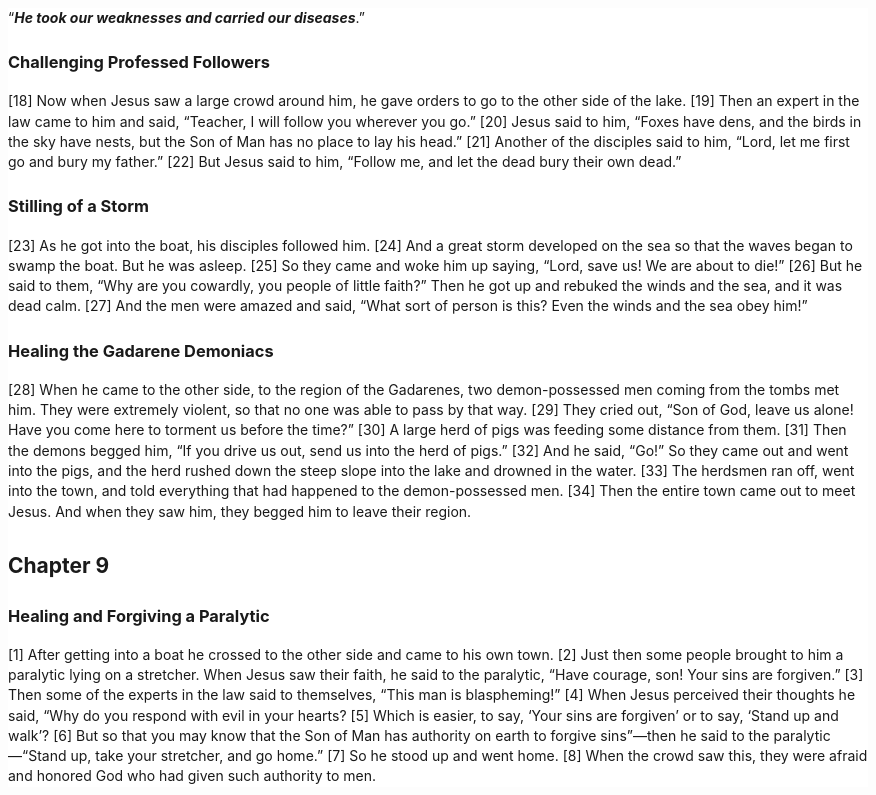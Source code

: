 “_**He took our weaknesses and carried our diseases**_.”<br>

### Challenging Professed Followers

[18] Now when Jesus saw a large crowd around him, he gave orders to go to the other side of the lake.
[19] Then an expert in the law came to him and said, “Teacher, I will follow you wherever you go.”
[20] Jesus said to him, “Foxes have dens, and the birds in the sky have nests, but the Son of Man has no place to lay his head.”
[21] Another of the disciples said to him, “Lord, let me first go and bury my father.”
[22] But Jesus said to him, “Follow me, and let the dead bury their own dead.”

### Stilling of a Storm

[23] As he got into the boat, his disciples followed him.
[24] And a great storm developed on the sea so that the waves began to swamp the boat. But he was asleep.
[25] So they came and woke him up saying, “Lord, save us! We are about to die!”
[26] But he said to them, “Why are you cowardly, you people of little faith?” Then he got up and rebuked the winds and the sea, and it was dead calm.
[27] And the men were amazed and said, “What sort of person is this? Even the winds and the sea obey him!”

### Healing the Gadarene Demoniacs

[28] When he came to the other side, to the region of the Gadarenes, two demon-possessed men coming from the tombs met him. They were extremely violent, so that no one was able to pass by that way.
[29] They cried out, “Son of God, leave us alone! Have you come here to torment us before the time?”
[30] A large herd of pigs was feeding some distance from them.
[31] Then the demons begged him, “If you drive us out, send us into the herd of pigs.”
[32] And he said, “Go!” So they came out and went into the pigs, and the herd rushed down the steep slope into the lake and drowned in the water.
[33] The herdsmen ran off, went into the town, and told everything that had happened to the demon-possessed men.
[34] Then the entire town came out to meet Jesus. And when they saw him, they begged him to leave their region.

## Chapter 9

### Healing and Forgiving a Paralytic

[1] After getting into a boat he crossed to the other side and came to his own town.
[2] Just then some people brought to him a paralytic lying on a stretcher. When Jesus saw their faith, he said to the paralytic, “Have courage, son! Your sins are forgiven.”
[3] Then some of the experts in the law said to themselves, “This man is blaspheming!”
[4] When Jesus perceived their thoughts he said, “Why do you respond with evil in your hearts?
[5] Which is easier, to say, ‘Your sins are forgiven’ or to say, ‘Stand up and walk’?
[6] But so that you may know that the Son of Man has authority on earth to forgive sins”—then he said to the paralytic —“Stand up, take your stretcher, and go home.”
[7] So he stood up and went home.
[8] When the crowd saw this, they were afraid and honored God who had given such authority to men.
